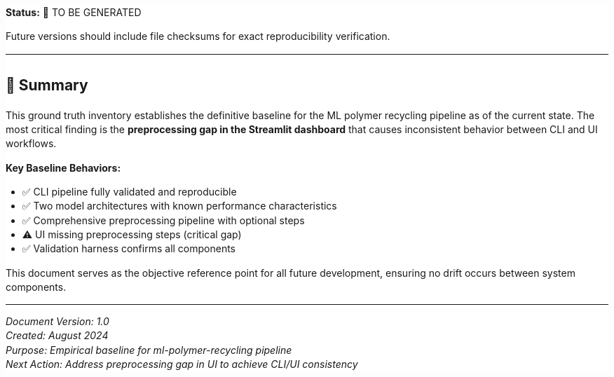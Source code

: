 **Status:** 🔄 TO BE GENERATED

Future versions should include file checksums for exact reproducibility verification.

---

## 📌 Summary

This ground truth inventory establishes the definitive baseline for the ML polymer recycling pipeline as of the current state. The most critical finding is the **preprocessing gap in the Streamlit dashboard** that causes inconsistent behavior between CLI and UI workflows.

**Key Baseline Behaviors:**
- ✅ CLI pipeline fully validated and reproducible
- ✅ Two model architectures with known performance characteristics  
- ✅ Comprehensive preprocessing pipeline with optional steps
- ⚠️ UI missing preprocessing steps (critical gap)
- ✅ Validation harness confirms all components

This document serves as the objective reference point for all future development, ensuring no drift occurs between system components.

---

*Document Version: 1.0*  
*Created: August 2024*  
*Purpose: Empirical baseline for ml-polymer-recycling pipeline*  
*Next Action: Address preprocessing gap in UI to achieve CLI/UI consistency*